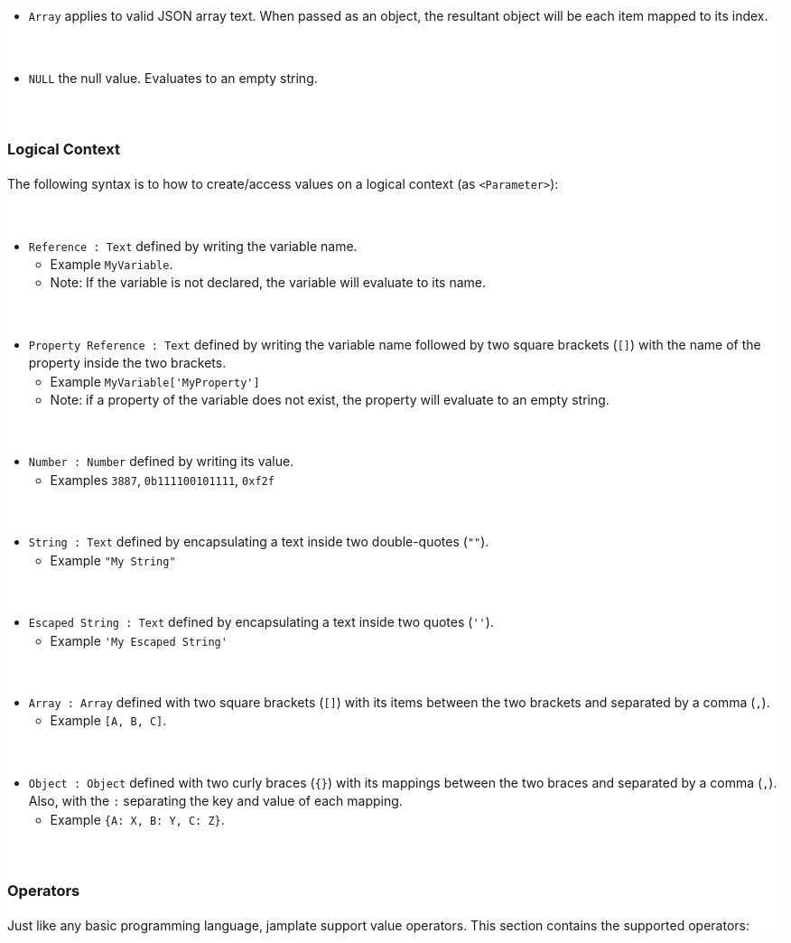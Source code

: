 - `Array` applies to valid JSON array text. When passed as an object, the resultant object
  will be each item mapped to its index.

<br>

- `NULL` the null value. Evaluates to an empty string.

<br>

### Logical Context

The following syntax is to how to create/access values on a logical context (as `<Parameter>`):

<br>

- `Reference : Text` defined by writing the variable name.
    - Example `MyVariable`.
    - Note: If the variable is not declared, the variable will evaluate to its name.

<br>

- `Property Reference : Text` defined by writing the variable name followed by two square
  brackets (`[]`) with the name of the property inside the two brackets.
    - Example `MyVariable['MyProperty']`
    - Note: if a property of the variable does not exist, the property will evaluate to an empty
      string.

<br>

- `Number : Number` defined by writing its value.
    - Examples `3887`, `0b111100101111`, `0xf2f`

<br>

- `String : Text` defined by encapsulating a text inside two double-quotes (`""`).
    - Example `"My String"`

<br>

- `Escaped String : Text` defined by encapsulating a text inside two quotes (`''`).
    - Example `'My Escaped String'`

<br>

- `Array : Array` defined with two square brackets (`[]`) with its items between the two
  brackets and separated by a comma (`,`).
    - Example `[A, B, C]`.

<br>

- `Object : Object` defined with two curly braces (`{}`) with its mappings between the two
  braces and separated by a comma (`,`). Also, with the `:` separating the key and value
  of each mapping.
    - Example `{A: X, B: Y, C: Z}`.

<br>

### Operators

Just like any basic programming language, jamplate support value operators. This section
contains the supported operators:
